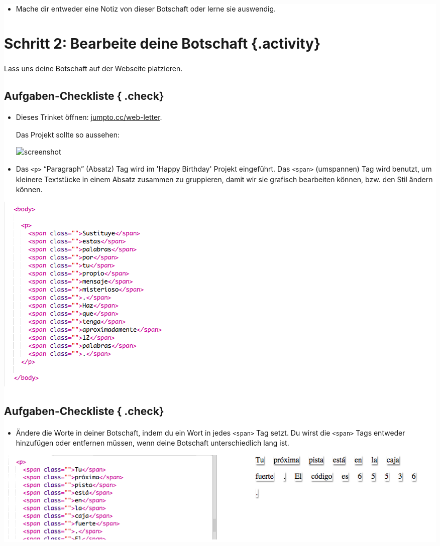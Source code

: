 + Mache dir entweder eine Notiz von dieser Botschaft oder lerne sie auswendig. 

# Schritt 2: Bearbeite deine Botschaft {.activity}

Lass uns deine Botschaft auf der Webseite platzieren.

## Aufgaben-Checkliste { .check}

+ Dieses Trinket öffnen: <a href="http://jumpto.cc/web-letter" target="_blank">jumpto.cc/web-letter</a>. 

	Das Projekt sollte so aussehen:

	![screenshot](images/letter-starter.png)

+ Das `<p>` “Paragraph” (Absatz) Tag wird im 'Happy Birthday' Projekt eingeführt. Das `<span>` (umspannen) Tag wird benutzt, um kleinere Textstücke in einem Absatz zusammen zu gruppieren, damit wir sie grafisch bearbeiten können, bzw. den Stil ändern können. 

![screenshot](images/letter-placeholder.png)

## Aufgaben-Checkliste { .check}

+ Ändere die Worte in deiner Botschaft, indem du ein Wort in jedes `<span>` Tag setzt. Du wirst die `<span>` Tags entweder hinzufügen oder entfernen müssen, wenn deine Botschaft unterschiedlich lang ist. 

![screenshot](images/letter-message.png)
